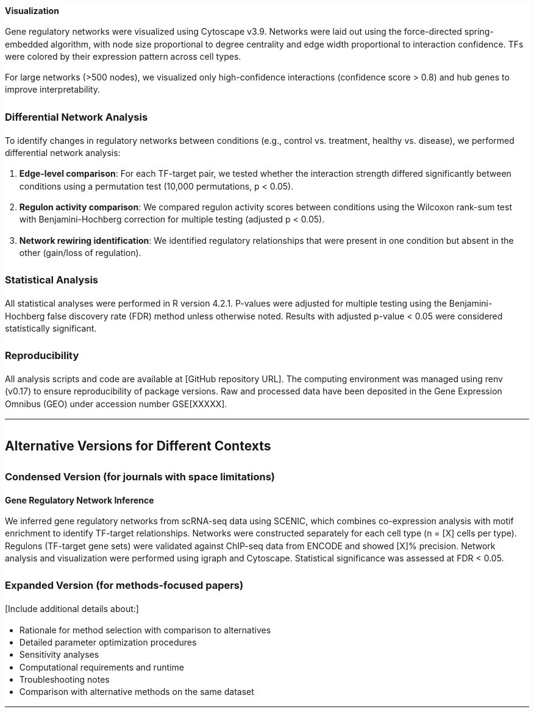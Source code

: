 **Visualization**

Gene regulatory networks were visualized using Cytoscape v3.9. Networks were laid out using the force-directed spring-embedded algorithm, with node size proportional to degree centrality and edge width proportional to interaction confidence. TFs were colored by their expression pattern across cell types.

For large networks (>500 nodes), we visualized only high-confidence interactions (confidence score > 0.8) and hub genes to improve interpretability.

### Differential Network Analysis

To identify changes in regulatory networks between conditions (e.g., control vs. treatment, healthy vs. disease), we performed differential network analysis:

1. **Edge-level comparison**: For each TF-target pair, we tested whether the interaction strength differed significantly between conditions using a permutation test (10,000 permutations, p < 0.05).

2. **Regulon activity comparison**: We compared regulon activity scores between conditions using the Wilcoxon rank-sum test with Benjamini-Hochberg correction for multiple testing (adjusted p < 0.05).

3. **Network rewiring identification**: We identified regulatory relationships that were present in one condition but absent in the other (gain/loss of regulation).

### Statistical Analysis

All statistical analyses were performed in R version 4.2.1. P-values were adjusted for multiple testing using the Benjamini-Hochberg false discovery rate (FDR) method unless otherwise noted. Results with adjusted p-value < 0.05 were considered statistically significant.

### Reproducibility

All analysis scripts and code are available at [GitHub repository URL]. The computing environment was managed using renv (v0.17) to ensure reproducibility of package versions. Raw and processed data have been deposited in the Gene Expression Omnibus (GEO) under accession number GSE[XXXXX].

---

## Alternative Versions for Different Contexts

### Condensed Version (for journals with space limitations)

**Gene Regulatory Network Inference**

We inferred gene regulatory networks from scRNA-seq data using SCENIC, which combines co-expression analysis with motif enrichment to identify TF-target relationships. Networks were constructed separately for each cell type (n = [X] cells per type). Regulons (TF-target gene sets) were validated against ChIP-seq data from ENCODE and showed [X]% precision. Network analysis and visualization were performed using igraph and Cytoscape. Statistical significance was assessed at FDR < 0.05.

### Expanded Version (for methods-focused papers)

[Include additional details about:]
- Rationale for method selection with comparison to alternatives
- Detailed parameter optimization procedures
- Sensitivity analyses
- Computational requirements and runtime
- Troubleshooting notes
- Comparison with alternative methods on the same dataset

---